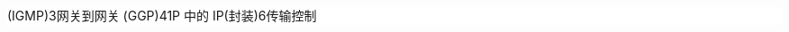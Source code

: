 (IGMP)</td></tr><tr data-darkmode-color-16475456566708="rgb(163, 163, 163)" data-darkmode-original-color-16475456566708="#fff|rgb(0,0,0)" data-darkmode-bgcolor-16475456566708="rgb(32, 32, 32)" data-darkmode-original-bgcolor-16475456566708="#fff|rgb(248, 248, 248)" data-style="border-width: 1px 0px 0px; border-right-style: initial; border-bottom-style: initial; border-left-style: initial; border-right-color: initial; border-bottom-color: initial; border-left-color: initial; border-top-style: solid; border-top-color: rgb(204, 204, 204); background-color: rgb(248, 248, 248);"><td data-darkmode-color-16475456566708="rgb(163, 163, 163)" data-darkmode-original-color-16475456566708="#fff|rgb(0,0,0)" data-darkmode-bgcolor-16475456566708="rgb(32, 32, 32)" data-darkmode-original-bgcolor-16475456566708="#fff|rgb(248, 248, 248)" data-style="border-color: rgb(204, 204, 204); min-width: 85px;">3</td><td data-darkmode-color-16475456566708="rgb(163, 163, 163)" data-darkmode-original-color-16475456566708="#fff|rgb(0,0,0)" data-darkmode-bgcolor-16475456566708="rgb(32, 32, 32)" data-darkmode-original-bgcolor-16475456566708="#fff|rgb(248, 248, 248)" data-style="border-color: rgb(204, 204, 204); min-width: 85px;">网关到网关 (GGP)</td></tr><tr data-darkmode-color-16475456566708="rgb(163, 163, 163)" data-darkmode-original-color-16475456566708="#fff|rgb(0,0,0)" data-darkmode-bgcolor-16475456566708="rgb(25, 25, 25)" data-darkmode-original-bgcolor-16475456566708="#fff|rgb(255,255,255)" data-style="border-width: 1px 0px 0px; border-right-style: initial; border-bottom-style: initial; border-left-style: initial; border-right-color: initial; border-bottom-color: initial; border-left-color: initial; border-top-style: solid; border-top-color: rgb(204, 204, 204); background-color: white;"><td data-darkmode-color-16475456566708="rgb(163, 163, 163)" data-darkmode-original-color-16475456566708="#fff|rgb(0,0,0)" data-darkmode-bgcolor-16475456566708="rgb(25, 25, 25)" data-darkmode-original-bgcolor-16475456566708="#fff|rgb(255,255,255)" data-style="border-color: rgb(204, 204, 204); min-width: 85px;">4</td><td data-darkmode-color-16475456566708="rgb(163, 163, 163)" data-darkmode-original-color-16475456566708="#fff|rgb(0,0,0)" data-darkmode-bgcolor-16475456566708="rgb(25, 25, 25)" data-darkmode-original-bgcolor-16475456566708="#fff|rgb(255,255,255)" data-style="border-color: rgb(204, 204, 204); min-width: 85px;">1P 中的 IP(封装)</td></tr><tr data-darkmode-color-16475456566708="rgb(163, 163, 163)" data-darkmode-original-color-16475456566708="#fff|rgb(0,0,0)" data-darkmode-bgcolor-16475456566708="rgb(32, 32, 32)" data-darkmode-original-bgcolor-16475456566708="#fff|rgb(248, 248, 248)" data-style="border-width: 1px 0px 0px; border-right-style: initial; border-bottom-style: initial; border-left-style: initial; border-right-color: initial; border-bottom-color: initial; border-left-color: initial; border-top-style: solid; border-top-color: rgb(204, 204, 204); background-color: rgb(248, 248, 248);"><td data-darkmode-color-16475456566708="rgb(163, 163, 163)" data-darkmode-original-color-16475456566708="#fff|rgb(0,0,0)" data-darkmode-bgcolor-16475456566708="rgb(32, 32, 32)" data-darkmode-original-bgcolor-16475456566708="#fff|rgb(248, 248, 248)" data-style="border-color: rgb(204, 204, 204); min-width: 85px;">6</td><td data-darkmode-color-16475456566708="rgb(163, 163, 163)" data-darkmode-original-color-16475456566708="#fff|rgb(0,0,0)" data-darkmode-bgcolor-16475456566708="rgb(32, 32, 32)" data-darkmode-original-bgcolor-16475456566708="#fff|rgb(248, 248, 248)" data-style="border-color: rgb(204, 204, 204); min-width: 85px;">传输控制